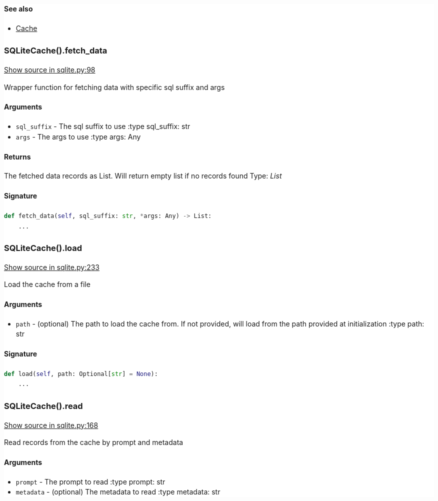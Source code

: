 #### See also

- [Cache](./cache.md#cache)

### SQLiteCache().fetch_data

[Show source in sqlite.py:98](../../../../alfred/client/cache/sqlite.py#L98)

Wrapper function for fetching data with specific sql suffix and args

#### Arguments

- `sql_suffix` - The sql suffix to use
:type sql_suffix: str
- `args` - The args to use
:type args: Any

#### Returns

The fetched data records as List. Will return empty list if no records found
Type: *List*

#### Signature

```python
def fetch_data(self, sql_suffix: str, *args: Any) -> List:
    ...
```

### SQLiteCache().load

[Show source in sqlite.py:233](../../../../alfred/client/cache/sqlite.py#L233)

Load the cache from a file

#### Arguments

- `path` - (optional) The path to load the cache from. If not provided, will load from the path provided at initialization
:type path: str

#### Signature

```python
def load(self, path: Optional[str] = None):
    ...
```

### SQLiteCache().read

[Show source in sqlite.py:168](../../../../alfred/client/cache/sqlite.py#L168)

Read records from the cache by prompt and metadata

#### Arguments

- `prompt` - The prompt to read
:type prompt: str
- `metadata` - (optional) The metadata to read
:type metadata: str
